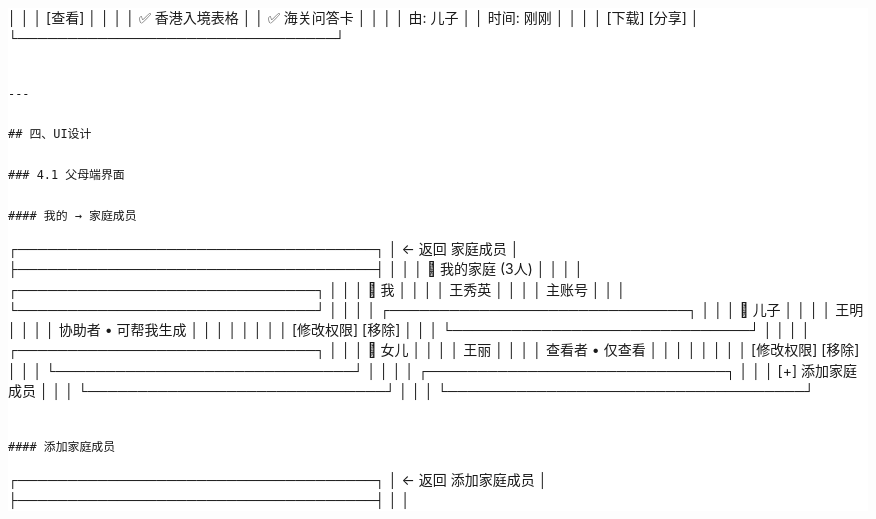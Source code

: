 │                                │
│ [查看]                         │
│                                │
│ ✅ 香港入境表格                │
│ ✅ 海关问答卡                  │
│                                │
│ 由: 儿子                       │
│ 时间: 刚刚                     │
│                                │
│ [下载] [分享]                  │
└────────────────────────────────┘
```

---

## 四、UI设计

### 4.1 父母端界面

#### 我的 → 家庭成员

```
┌────────────────────────────────────┐
│  ← 返回           家庭成员         │
├────────────────────────────────────┤
│                                    │
│  👥 我的家庭 (3人)                 │
│                                    │
│  ┌──────────────────────────────┐ │
│  │ 👤 我                        │ │
│  │ 王秀英                       │ │
│  │ 主账号                       │ │
│  └──────────────────────────────┘ │
│                                    │
│  ┌──────────────────────────────┐ │
│  │ 👨 儿子                      │ │
│  │ 王明                         │ │
│  │ 协助者 • 可帮我生成          │ │
│  │                              │ │
│  │ [修改权限] [移除]            │ │
│  └──────────────────────────────┘ │
│                                    │
│  ┌──────────────────────────────┐ │
│  │ 👧 女儿                      │ │
│  │ 王丽                         │ │
│  │ 查看者 • 仅查看              │ │
│  │                              │ │
│  │ [修改权限] [移除]            │ │
│  └──────────────────────────────┘ │
│                                    │
│  ┌──────────────────────────────┐ │
│  │  [+] 添加家庭成员            │ │
│  └──────────────────────────────┘ │
│                                    │
└────────────────────────────────────┘
```

#### 添加家庭成员

```
┌────────────────────────────────────┐
│  ← 返回        添加家庭成员        │
├────────────────────────────────────┤
│                                    │